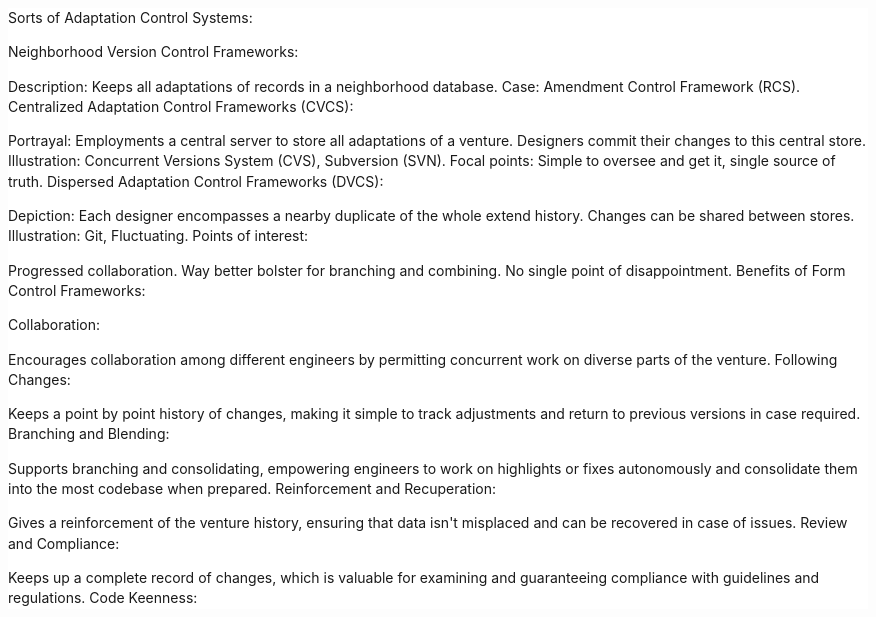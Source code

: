 Sorts of Adaptation Control Systems:

Neighborhood Version Control Frameworks:


Description:
Keeps all adaptations of records in a neighborhood database.
Case:
Amendment Control Framework (RCS).
Centralized Adaptation Control Frameworks (CVCS):


Portrayal:
Employments a central server to store all adaptations of a venture. Designers commit their changes to this central store.
Illustration:
Concurrent Versions System (CVS), Subversion (SVN).
Focal points:
Simple to oversee and get it, single source of truth.
Dispersed Adaptation Control Frameworks (DVCS):


Depiction:
Each designer encompasses a nearby duplicate of the whole extend history. Changes can be shared between stores.
Illustration:
Git, Fluctuating.
Points of interest:

Progressed collaboration.
Way better bolster for branching and combining.
No single point of disappointment.
Benefits of Form Control Frameworks:

Collaboration:


Encourages collaboration among different engineers by permitting concurrent work on diverse parts of the venture.
Following Changes:


Keeps a point by point history of changes, making it simple to track adjustments and return to previous versions in case required.
Branching and Blending:


Supports branching and consolidating, empowering engineers to work on highlights or fixes autonomously and consolidate them into the most codebase when prepared.
Reinforcement and Recuperation:


Gives a reinforcement of the venture history, ensuring that data isn't misplaced and can be recovered in case of issues.
Review and Compliance:


Keeps up a complete record of changes, which is valuable for examining and guaranteeing compliance with guidelines and regulations.
Code Keenness:
